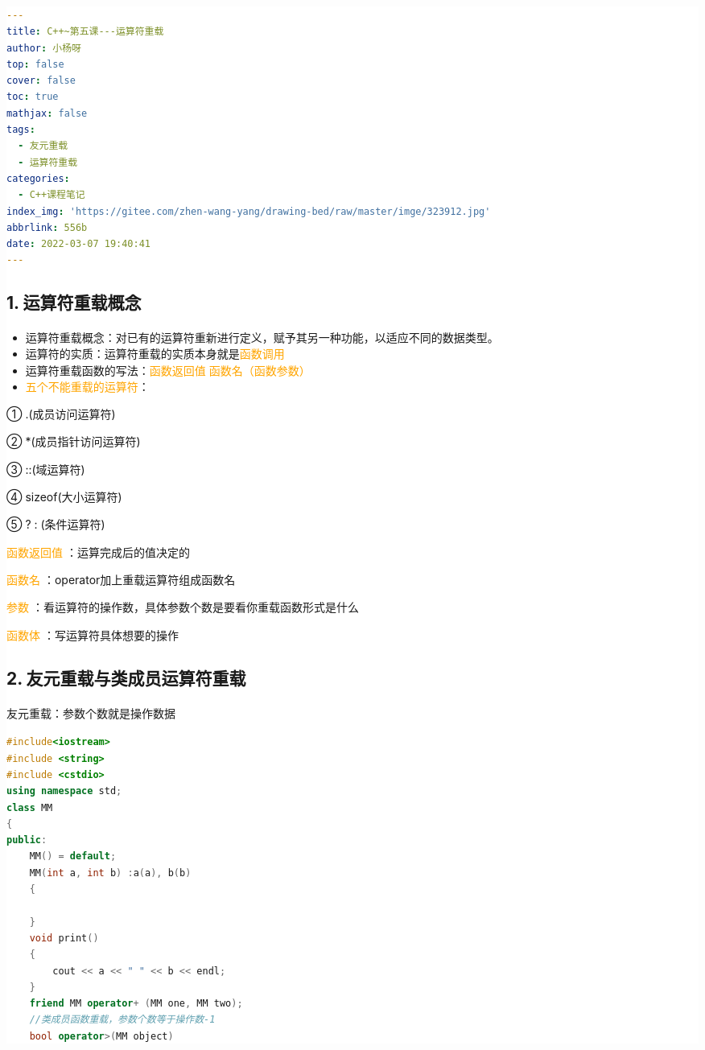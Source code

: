 ```yaml
---
title: C++~第五课---运算符重载
author: 小杨呀
top: false
cover: false
toc: true
mathjax: false
tags:
  - 友元重载
  - 运算符重载
categories:
  - C++课程笔记
index_img: 'https://gitee.com/zhen-wang-yang/drawing-bed/raw/master/imge/323912.jpg'
abbrlink: 556b
date: 2022-03-07 19:40:41
---
```


## 1.  运算符重载概念

- 运算符重载概念：对已有的运算符重新进行定义，赋予其另一种功能，以适应不同的数据类型。
- 运算符的实质：运算符重载的实质本身就是<font color='orange'>函数调用</font>
- 运算符重载函数的写法：<font color='orange'>函数返回值      函数名（函数参数）</font>
- <font color='orange'>五个不能重载的运算符</font>：

① .(成员访问运算符)

② *(成员指针访问运算符)

③ ::(域运算符)

④ sizeof(大小运算符)

⑤ ? : (条件运算符)

<font color='orange'>函数返回值</font>  ：运算完成后的值决定的

<font color='orange'>函数名</font>  ：operator加上重载运算符组成函数名

<font color='orange'>参数</font>  ：看运算符的操作数，具体参数个数是要看你重载函数形式是什么

<font color='orange'>函数体</font>  ：写运算符具体想要的操作

## 2.  友元重载与类成员运算符重载

友元重载：参数个数就是操作数据

```cpp
#include<iostream>
#include <string>
#include <cstdio>
using namespace std;
class MM
{
public:
	MM() = default;
	MM(int a, int b) :a(a), b(b)
	{
 
	}
	void print()
	{
		cout << a << " " << b << endl;
	}
	friend MM operator+ (MM one, MM two);
	//类成员函数重载，参数个数等于操作数-1
	bool operator>(MM object)
```